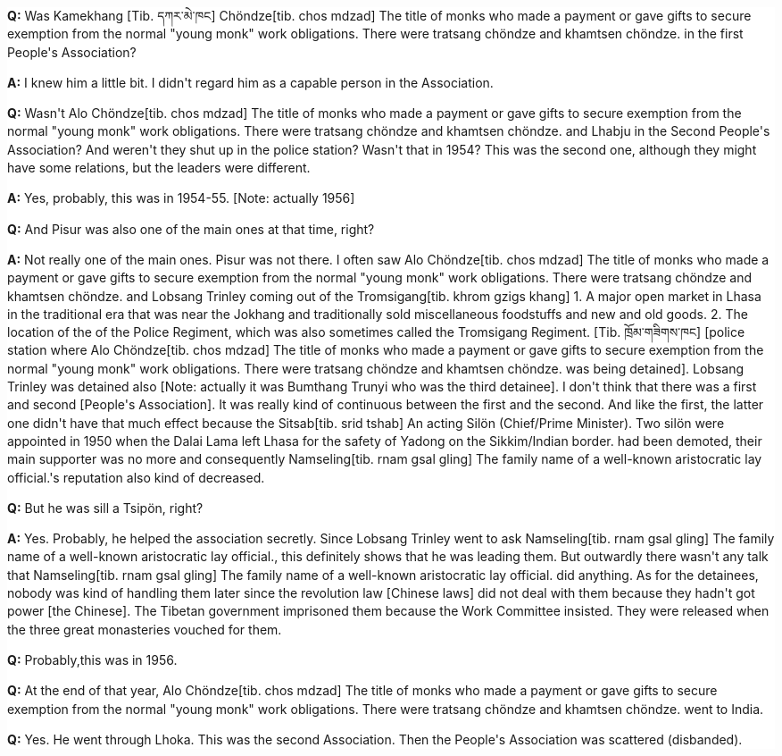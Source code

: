 
**Q:**  Was Kamekhang [Tib. དཀར་མེ་ཁང] <a class="inline">Chöndze<span class="content">[tib. chos mdzad] The title of monks who made a payment or gave gifts to secure exemption from the normal "young monk" work obligations. There were tratsang chöndze and khamtsen chöndze.</span></a> in the first People's Association?

**A:**  I knew him a little bit. I didn't regard him as a capable person in the Association.

**Q:**  Wasn't Alo <a class="inline">Chöndze<span class="content">[tib. chos mdzad] The title of monks who made a payment or gave gifts to secure exemption from the normal "young monk" work obligations. There were tratsang chöndze and khamtsen chöndze.</span></a> and Lhabju in the Second People's Association? And weren't they shut up in the police station? Wasn't that in 1954? This was the second one, although they might have some relations, but the leaders were different.

**A:**  Yes, probably, this was in 1954-55. [Note: actually 1956]

**Q:**  And Pisur was also one of the main ones at that time, right?

**A:**  Not really one of the main ones. Pisur was not there. I often saw Alo <a class="inline">Chöndze<span class="content">[tib. chos mdzad] The title of monks who made a payment or gave gifts to secure exemption from the normal "young monk" work obligations. There were tratsang chöndze and khamtsen chöndze.</span></a> and Lobsang Trinley coming out of the <a class="inline">Tromsigang<span class="content">[tib. khrom gzigs khang] 1. A major open market in Lhasa in the traditional era that was near the Jokhang and traditionally sold miscellaneous foodstuffs and new and old goods. 2. The location of the of the Police Regiment, which was also sometimes called the Tromsigang Regiment.</span></a> [Tib. ཁྲོམ་གཟིགས་ཁང] [police station where Alo <a class="inline">Chöndze<span class="content">[tib. chos mdzad] The title of monks who made a payment or gave gifts to secure exemption from the normal "young monk" work obligations. There were tratsang chöndze and khamtsen chöndze.</span></a> was being detained]. Lobsang Trinley was detained also [Note: actually it was Bumthang Trunyi who was the third detainee]. I don't think that there was a first and second [People's Association]. It was really kind of continuous between the first and the second. And like the first, the latter one didn't have that much effect because the <a class="inline">Sitsab<span class="content">[tib. srid tshab] An acting Silön (Chief/Prime Minister). Two silön were appointed in 1950 when the Dalai Lama left Lhasa for the safety of Yadong on the Sikkim/Indian border.</span></a> had been demoted, their main supporter was no more and consequently <a class="inline">Namseling<span class="content">[tib. rnam gsal gling] The family name of a well-known aristocratic lay official.</span></a>'s reputation also kind of decreased.

**Q:**  But he was sill a Tsipön, right?

**A:**  Yes. Probably, he helped the association secretly. Since Lobsang Trinley went to ask <a class="inline">Namseling<span class="content">[tib. rnam gsal gling] The family name of a well-known aristocratic lay official.</span></a>, this definitely shows that he was leading them. But outwardly there wasn't any talk that <a class="inline">Namseling<span class="content">[tib. rnam gsal gling] The family name of a well-known aristocratic lay official.</span></a> did anything. As for the detainees, nobody was kind of handling them later since the revolution law [Chinese laws] did not deal with them because they hadn't got power [the Chinese]. The Tibetan government imprisoned them because the Work Committee insisted. They were released when the three great monasteries vouched for them.

**Q:**  Probably,this was in 1956.

**Q:**  At the end of that year, Alo <a class="inline">Chöndze<span class="content">[tib. chos mdzad] The title of monks who made a payment or gave gifts to secure exemption from the normal "young monk" work obligations. There were tratsang chöndze and khamtsen chöndze.</span></a> went to India.

**Q:**  Yes. He went through Lhoka. This was the second Association. Then the People's Association was scattered (disbanded).
